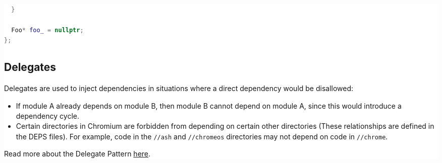 ```cpp
  }

  Foo* foo_ = nullptr;
};
```

## Delegates

Delegates are used to inject dependencies in situations where a direct
dependency would be disallowed:

-   If module A already depends on module B, then module B cannot depend on
    module A, since this would introduce a dependency cycle.
-   Certain directories in Chromium are forbidden from depending on certain
    other directories (These relationships are defined in the DEPS files). For
    example, code in the `//ash` and `//chromeos` directories may not depend on
    code in `//chrome`.

Read more about the Delegate Pattern
[here](/chromium-os/developer-library/guides/cpp/resolving-dependency-issues).
